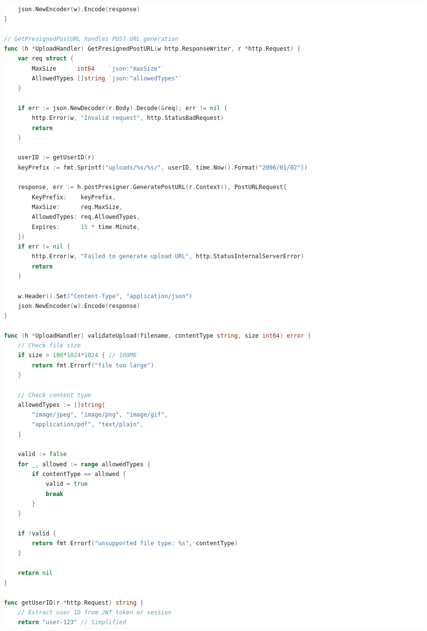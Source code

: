 ```go
    json.NewEncoder(w).Encode(response)
}

// GetPresignedPostURL handles POST URL generation
func (h *UploadHandler) GetPresignedPostURL(w http.ResponseWriter, r *http.Request) {
    var req struct {
        MaxSize      int64    `json:"maxSize"`
        AllowedTypes []string `json:"allowedTypes"`
    }
    
    if err := json.NewDecoder(r.Body).Decode(&req); err != nil {
        http.Error(w, "Invalid request", http.StatusBadRequest)
        return
    }
    
    userID := getUserID(r)
    keyPrefix := fmt.Sprintf("uploads/%s/%s/", userID, time.Now().Format("2006/01/02"))
    
    response, err := h.postPresigner.GeneratePostURL(r.Context(), PostURLRequest{
        KeyPrefix:    keyPrefix,
        MaxSize:      req.MaxSize,
        AllowedTypes: req.AllowedTypes,
        Expires:      15 * time.Minute,
    })
    if err != nil {
        http.Error(w, "Failed to generate upload URL", http.StatusInternalServerError)
        return
    }
    
    w.Header().Set("Content-Type", "application/json")
    json.NewEncoder(w).Encode(response)
}

func (h *UploadHandler) validateUpload(filename, contentType string, size int64) error {
    // Check file size
    if size > 100*1024*1024 { // 100MB
        return fmt.Errorf("file too large")
    }
    
    // Check content type
    allowedTypes := []string{
        "image/jpeg", "image/png", "image/gif",
        "application/pdf", "text/plain",
    }
    
    valid := false
    for _, allowed := range allowedTypes {
        if contentType == allowed {
            valid = true
            break
        }
    }
    
    if !valid {
        return fmt.Errorf("unsupported file type: %s", contentType)
    }
    
    return nil
}

func getUserID(r *http.Request) string {
    // Extract user ID from JWT token or session
    return "user-123" // Simplified
```